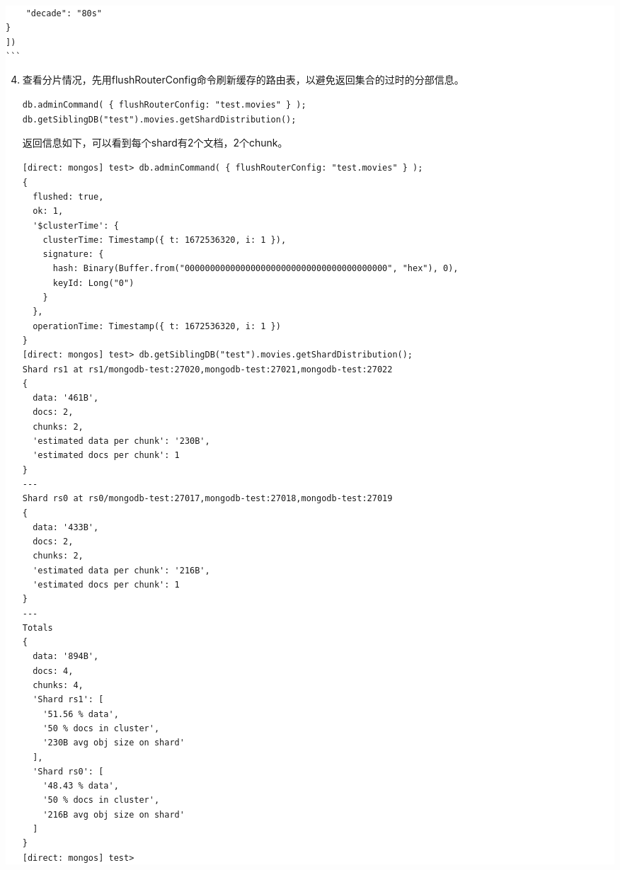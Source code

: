         "decade": "80s"
    }
    ])
    ```

    

4. 查看分片情况，先用flushRouterConfig命令刷新缓存的路由表，以避免返回集合的过时的分部信息。

    ```
    db.adminCommand( { flushRouterConfig: "test.movies" } );
    db.getSiblingDB("test").movies.getShardDistribution();
    ```

    返回信息如下，可以看到每个shard有2个文档，2个chunk。

    ```
    [direct: mongos] test> db.adminCommand( { flushRouterConfig: "test.movies" } );
    {
      flushed: true,
      ok: 1,
      '$clusterTime': {
        clusterTime: Timestamp({ t: 1672536320, i: 1 }),
        signature: {
          hash: Binary(Buffer.from("0000000000000000000000000000000000000000", "hex"), 0),
          keyId: Long("0")
        }
      },
      operationTime: Timestamp({ t: 1672536320, i: 1 })
    }
    [direct: mongos] test> db.getSiblingDB("test").movies.getShardDistribution();
    Shard rs1 at rs1/mongodb-test:27020,mongodb-test:27021,mongodb-test:27022
    {
      data: '461B',
      docs: 2,
      chunks: 2,
      'estimated data per chunk': '230B',
      'estimated docs per chunk': 1
    }
    ---
    Shard rs0 at rs0/mongodb-test:27017,mongodb-test:27018,mongodb-test:27019
    {
      data: '433B',
      docs: 2,
      chunks: 2,
      'estimated data per chunk': '216B',
      'estimated docs per chunk': 1
    }
    ---
    Totals
    {
      data: '894B',
      docs: 4,
      chunks: 4,
      'Shard rs1': [
        '51.56 % data',
        '50 % docs in cluster',
        '230B avg obj size on shard'
      ],
      'Shard rs0': [
        '48.43 % data',
        '50 % docs in cluster',
        '216B avg obj size on shard'
      ]
    }
    [direct: mongos] test> 